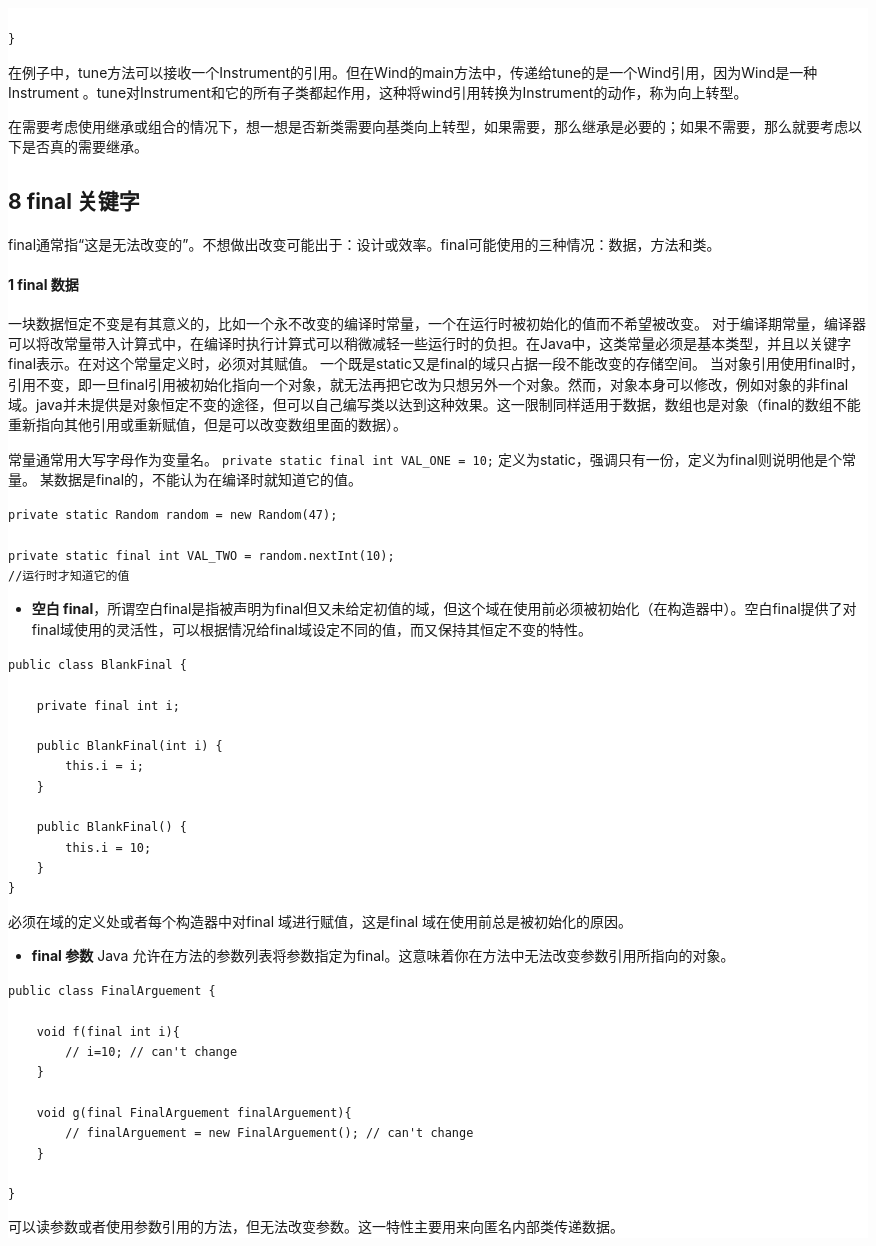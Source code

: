 ```

}

```
在例子中，tune方法可以接收一个Instrument的引用。但在Wind的main方法中，传递给tune的是一个Wind引用，因为Wind是一种Instrument 。tune对Instrument和它的所有子类都起作用，这种将wind引用转换为Instrument的动作，称为向上转型。

在需要考虑使用继承或组合的情况下，想一想是否新类需要向基类向上转型，如果需要，那么继承是必要的；如果不需要，那么就要考虑以下是否真的需要继承。

## 8 final 关键字 
final通常指“这是无法改变的”。不想做出改变可能出于：设计或效率。final可能使用的三种情况：数据，方法和类。
#### 1 final 数据 ####
一块数据恒定不变是有其意义的，比如一个永不改变的编译时常量，一个在运行时被初始化的值而不希望被改变。 对于编译期常量，编译器可以将改常量带入计算式中，在编译时执行计算式可以稍微减轻一些运行时的负担。在Java中，这类常量必须是基本类型，并且以关键字final表示。在对这个常量定义时，必须对其赋值。
一个既是static又是final的域只占据一段不能改变的存储空间。
当对象引用使用final时，引用不变，即一旦final引用被初始化指向一个对象，就无法再把它改为只想另外一个对象。然而，对象本身可以修改，例如对象的非final域。java并未提供是对象恒定不变的途径，但可以自己编写类以达到这种效果。这一限制同样适用于数据，数组也是对象（final的数组不能重新指向其他引用或重新赋值，但是可以改变数组里面的数据）。

常量通常用大写字母作为变量名。
`private static final int VAL_ONE = 10;`
定义为static，强调只有一份，定义为final则说明他是个常量。
某数据是final的，不能认为在编译时就知道它的值。
```
private static Random random = new Random(47);

private static final int VAL_TWO = random.nextInt(10);
//运行时才知道它的值
```   
- **空白 final**，所谓空白final是指被声明为final但又未给定初值的域，但这个域在使用前必须被初始化（在构造器中）。空白final提供了对final域使用的灵活性，可以根据情况给final域设定不同的值，而又保持其恒定不变的特性。

```
public class BlankFinal {
    
    private final int i;

    public BlankFinal(int i) {
        this.i = i;
    }

    public BlankFinal() {
        this.i = 10;
    }
}
```
必须在域的定义处或者每个构造器中对final 域进行赋值，这是final 域在使用前总是被初始化的原因。

- **final 参数**
Java 允许在方法的参数列表将参数指定为final。这意味着你在方法中无法改变参数引用所指向的对象。

```
public class FinalArguement {
    
    void f(final int i){
        // i=10; // can't change
    }
    
    void g(final FinalArguement finalArguement){
        // finalArguement = new FinalArguement(); // can't change
    }
    
}
```
可以读参数或者使用参数引用的方法，但无法改变参数。这一特性主要用来向匿名内部类传递数据。
